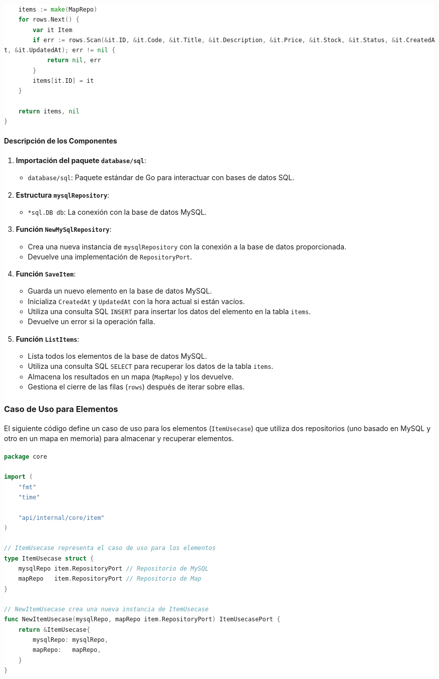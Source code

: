 ```go
    items := make(MapRepo)
    for rows.Next() {
        var it Item
        if err := rows.Scan(&it.ID, &it.Code, &it.Title, &it.Description, &it.Price, &it.Stock, &it.Status, &it.CreatedAt, &it.UpdatedAt); err != nil {
            return nil, err
        }
        items[it.ID] = it
    }

    return items, nil
}
```

#### Descripción de los Componentes

1. **Importación del paquete `database/sql`**:
   - `database/sql`: Paquete estándar de Go para interactuar con bases de datos SQL.

2. **Estructura `mysqlRepository`**:
   - `*sql.DB db`: La conexión con la base de datos MySQL.

3. **Función `NewMySqlRepository`**:
   - Crea una nueva instancia de `mysqlRepository` con la conexión a la base de datos proporcionada.
   - Devuelve una implementación de `RepositoryPort`.

4. **Función `SaveItem`**:
   - Guarda un nuevo elemento en la base de datos MySQL.
   - Inicializa `CreatedAt` y `UpdatedAt` con la hora actual si están vacíos.
   - Utiliza una consulta SQL `INSERT` para insertar los datos del elemento en la tabla `items`.
   - Devuelve un error si la operación falla.

5. **Función `ListItems`**:
   - Lista todos los elementos de la base de datos MySQL.
   - Utiliza una consulta SQL `SELECT` para recuperar los datos de la tabla `items`.
   - Almacena los resultados en un mapa (`MapRepo`) y los devuelve.
   - Gestiona el cierre de las filas (`rows`) después de iterar sobre ellas.

### Caso de Uso para Elementos

El siguiente código define un caso de uso para los elementos (`ItemUsecase`) que utiliza dos repositorios (uno basado en MySQL y otro en un mapa en memoria) para almacenar y recuperar elementos. 

```go
package core

import (
    "fmt"
    "time"

    "api/internal/core/item"
)

// ItemUsecase representa el caso de uso para los elementos
type ItemUsecase struct {
    mysqlRepo item.RepositoryPort // Repositorio de MySQL
    mapRepo   item.RepositoryPort // Repositorio de Map
}

// NewItemUsecase crea una nueva instancia de ItemUsecase
func NewItemUsecase(mysqlRepo, mapRepo item.RepositoryPort) ItemUsecasePort {
    return &ItemUsecase{
        mysqlRepo: mysqlRepo,
        mapRepo:   mapRepo,
    }
}
```